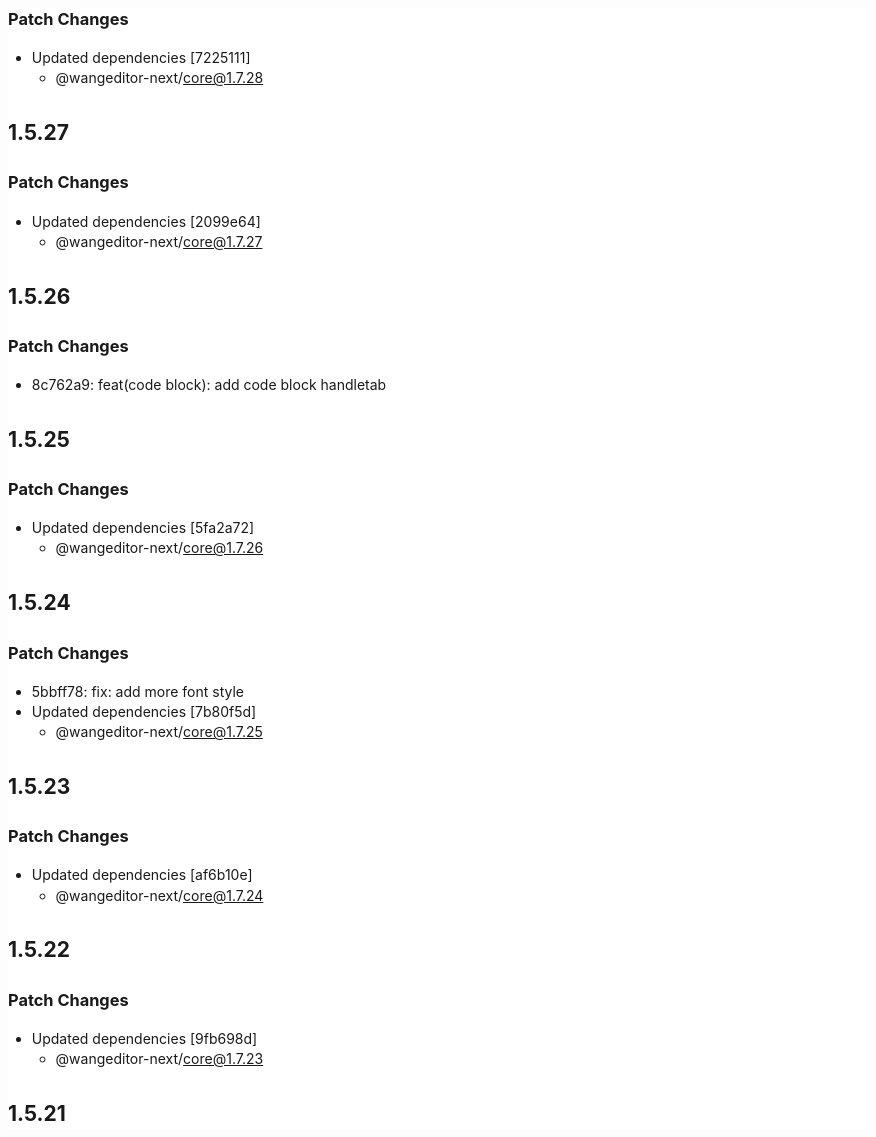 ### Patch Changes

- Updated dependencies [7225111]
  - @wangeditor-next/core@1.7.28

## 1.5.27

### Patch Changes

- Updated dependencies [2099e64]
  - @wangeditor-next/core@1.7.27

## 1.5.26

### Patch Changes

- 8c762a9: feat(code block): add code block handletab

## 1.5.25

### Patch Changes

- Updated dependencies [5fa2a72]
  - @wangeditor-next/core@1.7.26

## 1.5.24

### Patch Changes

- 5bbff78: fix: add more font style
- Updated dependencies [7b80f5d]
  - @wangeditor-next/core@1.7.25

## 1.5.23

### Patch Changes

- Updated dependencies [af6b10e]
  - @wangeditor-next/core@1.7.24

## 1.5.22

### Patch Changes

- Updated dependencies [9fb698d]
  - @wangeditor-next/core@1.7.23

## 1.5.21
